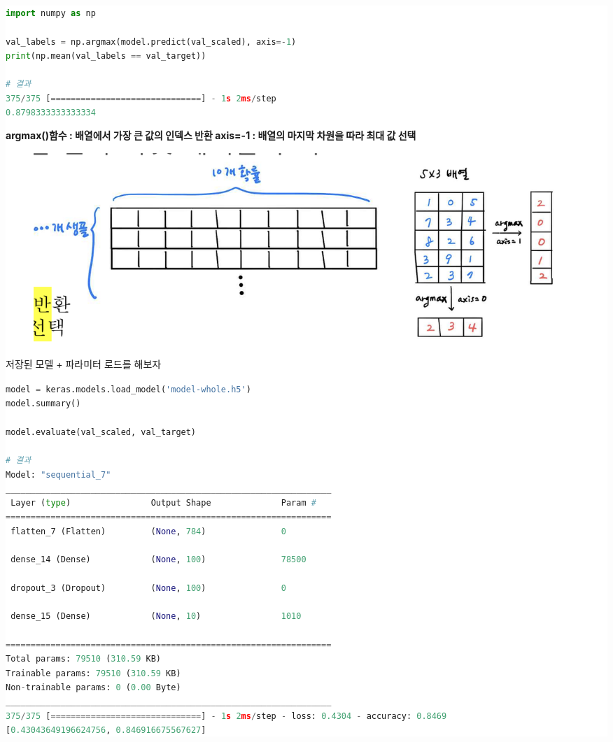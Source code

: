 ```python
import numpy as np

val_labels = np.argmax(model.predict(val_scaled), axis=-1)
print(np.mean(val_labels == val_target))

# 결과
375/375 [==============================] - 1s 2ms/step
0.8798333333333334
```

**argmax()함수 : 배열에서 가장 큰 값의 인덱스 반환 axis=-1 : 배열의 마지막 차원을 따라 최대 값 선택**

<figure><img src="../../.gitbook/assets/6-16.png" alt=""><figcaption></figcaption></figure>

저장된 모델 + 파라미터 로드를 해보자

```python
model = keras.models.load_model('model-whole.h5')
model.summary()

model.evaluate(val_scaled, val_target)

# 결과
Model: "sequential_7"
_________________________________________________________________
 Layer (type)                Output Shape              Param #   
=================================================================
 flatten_7 (Flatten)         (None, 784)               0         
                                                                 
 dense_14 (Dense)            (None, 100)               78500     
                                                                 
 dropout_3 (Dropout)         (None, 100)               0         
                                                                 
 dense_15 (Dense)            (None, 10)                1010      
                                                                 
=================================================================
Total params: 79510 (310.59 KB)
Trainable params: 79510 (310.59 KB)
Non-trainable params: 0 (0.00 Byte)
_________________________________________________________________
375/375 [==============================] - 1s 2ms/step - loss: 0.4304 - accuracy: 0.8469
[0.43043649196624756, 0.846916675567627]
```
